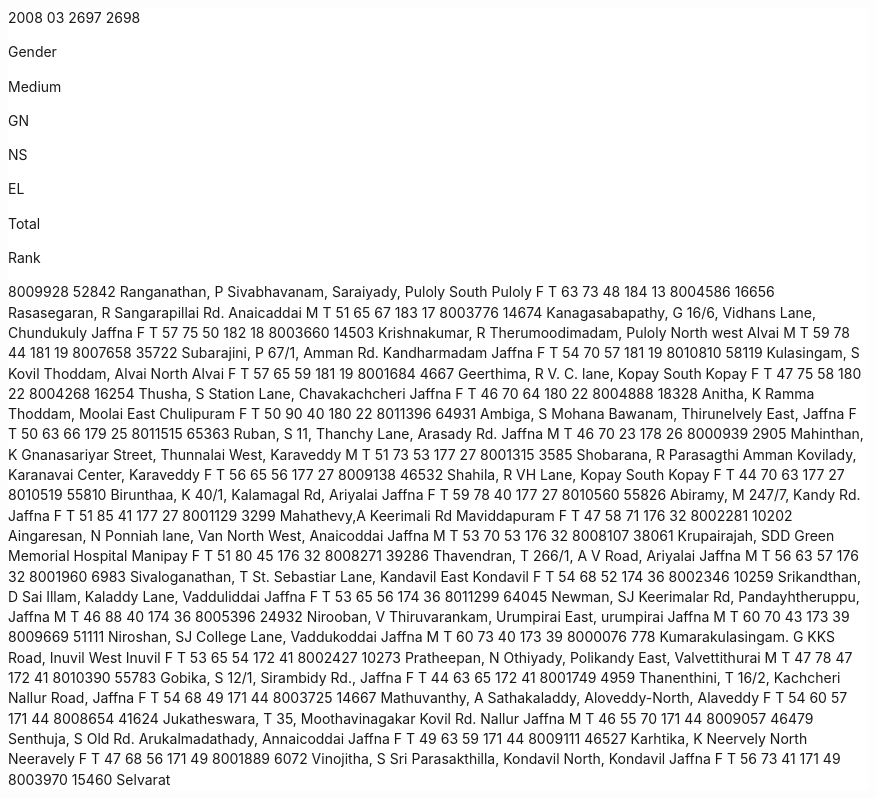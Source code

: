 2008 03 2697 2698

Gender

Medium

GN

NS

EL

Total

Rank

8009928 52842 Ranganathan, P Sivabhavanam, Saraiyady, Puloly South Puloly F T 63 73 48 184 13 8004586 16656 Rasasegaran, R Sangarapillai Rd. Anaicaddai M T 51 65 67 183 17 8003776 14674 Kanagasabapathy, G 16/6, Vidhans Lane, Chundukuly Jaffna F T 57 75 50 182 18 8003660 14503 Krishnakumar, R Therumoodimadam, Puloly North west Alvai M T 59 78 44 181 19 8007658 35722 Subarajini, P 67/1, Amman Rd. Kandharmadam Jaffna F T 54 70 57 181 19 8010810 58119 Kulasingam, S Kovil Thoddam, Alvai North Alvai F T 57 65 59 181 19 8001684 4667 Geerthima, R V. C. lane, Kopay South Kopay F T 47 75 58 180 22 8004268 16254 Thusha, S Station Lane, Chavakachcheri Jaffna F T 46 70 64 180 22 8004888 18328 Anitha, K Ramma Thoddam, Moolai East Chulipuram F T 50 90 40 180 22 8011396 64931 Ambiga, S Mohana Bawanam, Thirunelvely East, Jaffna F T 50 63 66 179 25 8011515 65363 Ruban, S 11, Thanchy Lane, Arasady Rd. Jaffna M T 46 70 23 178 26 8000939 2905 Mahinthan, K Gnanasariyar Street, Thunnalai West, Karaveddy M T 51 73 53 177 27 8001315 3585 Shobarana, R Parasagthi Amman Kovilady, Karanavai Center, Karaveddy F T 56 65 56 177 27 8009138 46532 Shahila, R VH Lane, Kopay South Kopay F T 44 70 63 177 27 8010519 55810 Birunthaa, K 40/1, Kalamagal Rd, Ariyalai Jaffna F T 59 78 40 177 27 8010560 55826 Abiramy, M 247/7, Kandy Rd. Jaffna F T 51 85 41 177 27 8001129 3299 Mahathevy,A Keerimali Rd Maviddapuram F T 47 58 71 176 32 8002281 10202 Aingaresan, N Ponniah lane, Van North West, Anaicoddai Jaffna M T 53 70 53 176 32 8008107 38061 Krupairajah, SDD Green Memorial Hospital Manipay F T 51 80 45 176 32 8008271 39286 Thavendran, T 266/1, A V Road, Ariyalai Jaffna M T 56 63 57 176 32 8001960 6983 Sivaloganathan, T St. Sebastiar Lane, Kandavil East Kondavil F T 54 68 52 174 36 8002346 10259 Srikandthan, D Sai Illam, Kaladdy Lane, Vadduliddai Jaffna F T 53 65 56 174 36 8011299 64045 Newman, SJ Keerimalar Rd, Pandayhtheruppu, Jaffna M T 46 88 40 174 36 8005396 24932 Nirooban, V Thiruvarankam, Urumpirai East, urumpirai Jaffna M T 60 70 43 173 39 8009669 51111 Niroshan, SJ College Lane, Vaddukoddai Jaffna M T 60 73 40 173 39 8000076 778 Kumarakulasingam. G KKS Road, Inuvil West Inuvil F T 53 65 54 172 41 8002427 10273 Pratheepan, N Othiyady, Polikandy East, Valvettithurai M T 47 78 47 172 41 8010390 55783 Gobika, S 12/1, Sirambidy Rd., Jaffna F T 44 63 65 172 41 8001749 4959 Thanenthini, T 16/2, Kachcheri Nallur Road, Jaffna F T 54 68 49 171 44 8003725 14667 Mathuvanthy, A Sathakaladdy, Aloveddy-North, Alaveddy F T 54 60 57 171 44 8008654 41624 Jukatheswara, T 35, Moothavinagakar Kovil Rd. Nallur Jaffna M T 46 55 70 171 44 8009057 46479 Senthuja, S Old Rd. Arukalmadathady, Annaicoddai Jaffna F T 49 63 59 171 44 8009111 46527 Karhtika, K Neervely North Neeravely F T 47 68 56 171 49 8001889 6072 Vinojitha, S Sri Parasakthilla, Kondavil North, Kondavil Jaffna F T 56 73 41 171 49 8003970 15460 Selvarat